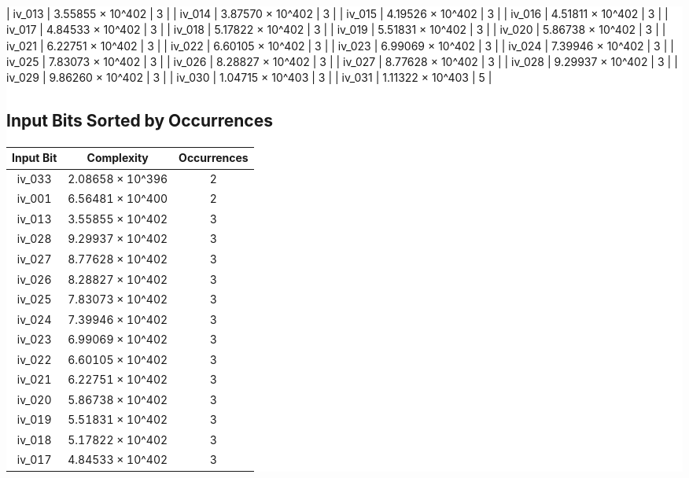 | iv_013 | 3.55855 × 10^402 | 3 |
| iv_014 | 3.87570 × 10^402 | 3 |
| iv_015 | 4.19526 × 10^402 | 3 |
| iv_016 | 4.51811 × 10^402 | 3 |
| iv_017 | 4.84533 × 10^402 | 3 |
| iv_018 | 5.17822 × 10^402 | 3 |
| iv_019 | 5.51831 × 10^402 | 3 |
| iv_020 | 5.86738 × 10^402 | 3 |
| iv_021 | 6.22751 × 10^402 | 3 |
| iv_022 | 6.60105 × 10^402 | 3 |
| iv_023 | 6.99069 × 10^402 | 3 |
| iv_024 | 7.39946 × 10^402 | 3 |
| iv_025 | 7.83073 × 10^402 | 3 |
| iv_026 | 8.28827 × 10^402 | 3 |
| iv_027 | 8.77628 × 10^402 | 3 |
| iv_028 | 9.29937 × 10^402 | 3 |
| iv_029 | 9.86260 × 10^402 | 3 |
| iv_030 | 1.04715 × 10^403 | 3 |
| iv_031 | 1.11322 × 10^403 | 5 |

## Input Bits Sorted by Occurrences

| Input Bit | Complexity | Occurrences |
|:---------:|:----------:|:-----------:|
| iv_033 | 2.08658 × 10^396 | 2 |
| iv_001 | 6.56481 × 10^400 | 2 |
| iv_013 | 3.55855 × 10^402 | 3 |
| iv_028 | 9.29937 × 10^402 | 3 |
| iv_027 | 8.77628 × 10^402 | 3 |
| iv_026 | 8.28827 × 10^402 | 3 |
| iv_025 | 7.83073 × 10^402 | 3 |
| iv_024 | 7.39946 × 10^402 | 3 |
| iv_023 | 6.99069 × 10^402 | 3 |
| iv_022 | 6.60105 × 10^402 | 3 |
| iv_021 | 6.22751 × 10^402 | 3 |
| iv_020 | 5.86738 × 10^402 | 3 |
| iv_019 | 5.51831 × 10^402 | 3 |
| iv_018 | 5.17822 × 10^402 | 3 |
| iv_017 | 4.84533 × 10^402 | 3 |